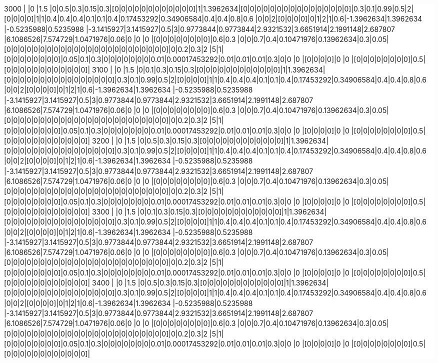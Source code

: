 3000    | |0 |1.5 |0|0.5|0.3|0.15|0.3|[0&#124;0&#124;0&#124;0&#124;0&#124;0&#124;0&#124;0&#124;0&#124;0&#124;0&#124;0]|1|1.3962634|[0&#124;0&#124;0&#124;0&#124;0&#124;0&#124;0&#124;0&#124;0&#124;0&#124;0&#124;0&#124;0&#124;0&#124;0&#124;0]|0.3|0.1|0.99|0.5|2|[0&#124;0&#124;0&#124;0]|1|1|0.4|0.4|0.4|0.1|0.1|0.4|0.17453292|0.34906584|0.4|0.4|0.8|0.6 |0|0|2|[0&#124;0&#124;0&#124;0]|0|1|2|1|0.6|-1.3962634|1.3962634 |-0.5235988|0.5235988 |-3.1415927|3.1415927|0.5|3|0.9773844|0.9773844|2.9321532|3.6651914|2.1991148|2.687807 |6.1086526|7.574729|1.0471976|0.06|0  |0        |0        |[0&#124;0&#124;0&#124;0&#124;0&#124;0&#124;0&#124;0]|0.6|0.3  |0|0|0.7|0.4|0.10471976|0.13962634|0.3|0.05|[0&#124;0&#124;0&#124;0&#124;0&#124;0&#124;0&#124;0&#124;0&#124;0&#124;0&#124;0&#124;0&#124;0&#124;0&#124;0&#124;0&#124;0&#124;0&#124;0&#124;0&#124;0&#124;0&#124;0]|0|0.2|0.3|2 |5|1|[0&#124;0&#124;0&#124;0&#124;0&#124;0&#124;0&#124;0]|0.05|0.1|0.3|0|0|0|0|0|0|0|0.01|0.00017453292|0.01|0.01|0.01|0.3|0|0        |0        |[0&#124;0&#124;0&#124;0]|0        |0        |[0&#124;0&#124;0&#124;0&#124;0&#124;0&#124;0&#124;0]|0.5|[0&#124;0&#124;0&#124;0&#124;0&#124;0&#124;0&#124;0&#124;0&#124;0&#124;0&#124;0]|
3100    | |0 |1.5 |0|0.1|0.3|0.15|0.3|[0&#124;0&#124;0&#124;0&#124;0&#124;0&#124;0&#124;0&#124;0&#124;0&#124;0&#124;0]|1|1.3962634|[0&#124;0&#124;0&#124;0&#124;0&#124;0&#124;0&#124;0&#124;0&#124;0&#124;0&#124;0&#124;0&#124;0&#124;0&#124;0]|0.3|0.1|0.99|0.5|2|[0&#124;0&#124;0&#124;0]|1|1|0.4|0.4|0.4|0.1|0.1|0.4|0.17453292|0.34906584|0.4|0.4|0.8|0.6 |0|0|2|[0&#124;0&#124;0&#124;0]|0|1|2|1|0.6|-1.3962634|1.3962634 |-0.5235988|0.5235988 |-3.1415927|3.1415927|0.5|3|0.9773844|0.9773844|2.9321532|3.6651914|2.1991148|2.687807 |6.1086526|7.574729|1.0471976|0.06|0  |0        |0        |[0&#124;0&#124;0&#124;0&#124;0&#124;0&#124;0&#124;0]|0.6|0.3  |0|0|0.7|0.4|0.10471976|0.13962634|0.3|0.05|[0&#124;0&#124;0&#124;0&#124;0&#124;0&#124;0&#124;0&#124;0&#124;0&#124;0&#124;0&#124;0&#124;0&#124;0&#124;0&#124;0&#124;0&#124;0&#124;0&#124;0&#124;0&#124;0&#124;0]|0|0.2|0.3|2 |5|1|[0&#124;0&#124;0&#124;0&#124;0&#124;0&#124;0&#124;0]|0.05|0.1|0.3|0|0|0|0|0|0|0|0.01|0.00017453292|0.01|0.01|0.01|0.3|0|0        |0        |[0&#124;0&#124;0&#124;0]|0        |0        |[0&#124;0&#124;0&#124;0&#124;0&#124;0&#124;0&#124;0]|0.5|[0&#124;0&#124;0&#124;0&#124;0&#124;0&#124;0&#124;0&#124;0&#124;0&#124;0&#124;0]|
3200    | |0 |1.5 |0|0.5|0.3|0.15|0.3|[0&#124;0&#124;0&#124;0&#124;0&#124;0&#124;0&#124;0&#124;0&#124;0&#124;0&#124;0]|1|1.3962634|[0&#124;0&#124;0&#124;0&#124;0&#124;0&#124;0&#124;0&#124;0&#124;0&#124;0&#124;0&#124;0&#124;0&#124;0&#124;0]|0.3|0.1|0.99|0.5|2|[0&#124;0&#124;0&#124;0]|1|1|0.4|0.4|0.4|0.1|0.1|0.4|0.17453292|0.34906584|0.4|0.4|0.8|0.6 |0|0|2|[0&#124;0&#124;0&#124;0]|0|1|2|1|0.6|-1.3962634|1.3962634 |-0.5235988|0.5235988 |-3.1415927|3.1415927|0.5|3|0.9773844|0.9773844|2.9321532|3.6651914|2.1991148|2.687807 |6.1086526|7.574729|1.0471976|0.06|0  |0        |0        |[0&#124;0&#124;0&#124;0&#124;0&#124;0&#124;0&#124;0]|0.6|0.3  |0|0|0.7|0.4|0.10471976|0.13962634|0.3|0.05|[0&#124;0&#124;0&#124;0&#124;0&#124;0&#124;0&#124;0&#124;0&#124;0&#124;0&#124;0&#124;0&#124;0&#124;0&#124;0&#124;0&#124;0&#124;0&#124;0&#124;0&#124;0&#124;0&#124;0]|0|0.2|0.3|2 |5|1|[0&#124;0&#124;0&#124;0&#124;0&#124;0&#124;0&#124;0]|0.05|0.1|0.3|0|0|0|0|0|0|0|0.01|0.00017453292|0.01|0.01|0.01|0.3|0|0        |0        |[0&#124;0&#124;0&#124;0]|0        |0        |[0&#124;0&#124;0&#124;0&#124;0&#124;0&#124;0&#124;0]|0.5|[0&#124;0&#124;0&#124;0&#124;0&#124;0&#124;0&#124;0&#124;0&#124;0&#124;0&#124;0]|
3300    | |0 |1.5 |0|0.1|0.3|0.15|0.3|[0&#124;0&#124;0&#124;0&#124;0&#124;0&#124;0&#124;0&#124;0&#124;0&#124;0&#124;0]|1|1.3962634|[0&#124;0&#124;0&#124;0&#124;0&#124;0&#124;0&#124;0&#124;0&#124;0&#124;0&#124;0&#124;0&#124;0&#124;0&#124;0]|0.3|0.1|0.99|0.5|2|[0&#124;0&#124;0&#124;0]|1|1|0.4|0.4|0.4|0.1|0.1|0.4|0.17453292|0.34906584|0.4|0.4|0.8|0.6 |0|0|2|[0&#124;0&#124;0&#124;0]|0|1|2|1|0.6|-1.3962634|1.3962634 |-0.5235988|0.5235988 |-3.1415927|3.1415927|0.5|3|0.9773844|0.9773844|2.9321532|3.6651914|2.1991148|2.687807 |6.1086526|7.574729|1.0471976|0.06|0  |0        |0        |[0&#124;0&#124;0&#124;0&#124;0&#124;0&#124;0&#124;0]|0.6|0.3  |0|0|0.7|0.4|0.10471976|0.13962634|0.3|0.05|[0&#124;0&#124;0&#124;0&#124;0&#124;0&#124;0&#124;0&#124;0&#124;0&#124;0&#124;0&#124;0&#124;0&#124;0&#124;0&#124;0&#124;0&#124;0&#124;0&#124;0&#124;0&#124;0&#124;0]|0|0.2|0.3|2 |5|1|[0&#124;0&#124;0&#124;0&#124;0&#124;0&#124;0&#124;0]|0.05|0.1|0.3|0|0|0|0|0|0|0|0.01|0.00017453292|0.01|0.01|0.01|0.3|0|0        |0        |[0&#124;0&#124;0&#124;0]|0        |0        |[0&#124;0&#124;0&#124;0&#124;0&#124;0&#124;0&#124;0]|0.5|[0&#124;0&#124;0&#124;0&#124;0&#124;0&#124;0&#124;0&#124;0&#124;0&#124;0&#124;0]|
3400    | |0 |1.5 |0|0.5|0.3|0.15|0.3|[0&#124;0&#124;0&#124;0&#124;0&#124;0&#124;0&#124;0&#124;0&#124;0&#124;0&#124;0]|1|1.3962634|[0&#124;0&#124;0&#124;0&#124;0&#124;0&#124;0&#124;0&#124;0&#124;0&#124;0&#124;0&#124;0&#124;0&#124;0&#124;0]|0.3|0.1|0.99|0.5|2|[0&#124;0&#124;0&#124;0]|1|1|0.4|0.4|0.4|0.1|0.1|0.4|0.17453292|0.34906584|0.4|0.4|0.8|0.6 |0|0|2|[0&#124;0&#124;0&#124;0]|0|1|2|1|0.6|-1.3962634|1.3962634 |-0.5235988|0.5235988 |-3.1415927|3.1415927|0.5|3|0.9773844|0.9773844|2.9321532|3.6651914|2.1991148|2.687807 |6.1086526|7.574729|1.0471976|0.06|0  |0        |0        |[0&#124;0&#124;0&#124;0&#124;0&#124;0&#124;0&#124;0]|0.6|0.3  |0|0|0.7|0.4|0.10471976|0.13962634|0.3|0.05|[0&#124;0&#124;0&#124;0&#124;0&#124;0&#124;0&#124;0&#124;0&#124;0&#124;0&#124;0&#124;0&#124;0&#124;0&#124;0&#124;0&#124;0&#124;0&#124;0&#124;0&#124;0&#124;0&#124;0]|0|0.2|0.3|2 |5|1|[0&#124;0&#124;0&#124;0&#124;0&#124;0&#124;0&#124;0]|0.05|0.1|0.3|0|0|0|0|0|0|0|0.01|0.00017453292|0.01|0.01|0.01|0.3|0|0        |0        |[0&#124;0&#124;0&#124;0]|0        |0        |[0&#124;0&#124;0&#124;0&#124;0&#124;0&#124;0&#124;0]|0.5|[0&#124;0&#124;0&#124;0&#124;0&#124;0&#124;0&#124;0&#124;0&#124;0&#124;0&#124;0]|